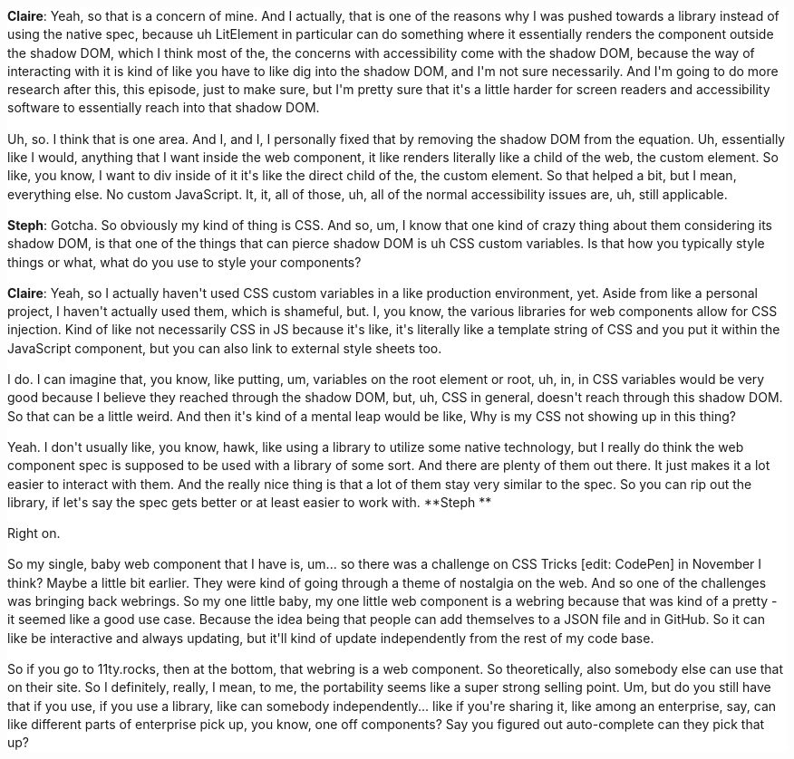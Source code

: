 **Claire**:
Yeah, so that is a concern of mine. And I actually, that is one of the reasons why I was pushed towards a library instead of using the native spec, because uh  LitElement in particular can do something where it essentially renders the component outside the shadow DOM, which I think most of the, the concerns with accessibility come with the shadow DOM, because the way of interacting with it is kind of like you have to like dig into the shadow DOM, and I'm not sure necessarily. And I'm going to do more research after this, this episode, just to make sure, but I'm pretty sure that it's a little harder for screen readers and accessibility software to essentially reach into that shadow DOM.

Uh, so. I think that is one area. And I, and I, I personally fixed that by removing the shadow DOM from the equation. Uh, essentially like I would, anything that I want inside the web component, it like renders literally like a child of the web, the custom element. So like, you know, I want to div inside of it it's like the direct child of the, the custom element. So that helped a bit, but I mean, everything else. No custom JavaScript. It, it, all of those, uh, all of the normal accessibility issues are, uh, still applicable. 

**Steph**:
Gotcha. So obviously my kind of thing is CSS. And so, um, I know that one kind of crazy thing about them considering its shadow DOM, is that one of the things that can pierce shadow DOM is uh CSS custom variables. Is that how you typically style things or what, what do you use to style your components? 

**Claire**:
Yeah, so I actually haven't used CSS custom variables in a like production environment, yet. Aside from like a personal project, I haven't actually used them, which is shameful, but. I, you know, the various libraries for web components allow for CSS injection. Kind of like not necessarily CSS in JS because it's like, it's literally like a template string of CSS and you put it within the JavaScript component, but you can also link to external style sheets too.

I do. I can imagine that, you know, like putting, um, variables on the root element or root, uh, in, in CSS variables would be very good because  I believe they reached through the shadow DOM, but, uh, CSS in general, doesn't reach through this shadow DOM. So that can be a little weird. And then it's kind of a mental leap would be like, Why is my CSS not showing up in this thing?

Yeah. I don't usually like, you know, hawk, like using a library to utilize some native technology, but I really do think the web component spec is supposed to be used with a library of some sort. And there are plenty of them out there. It just makes it a lot easier to interact with them. And the really nice thing is that a lot of them stay very similar to the spec. So you can rip  out the library, if let's say the spec gets better or at least easier to work with.
**Steph ** 

Right on. 

So my single, baby web component that I have is, um... so there was a challenge on CSS Tricks [edit: CodePen] in November I think? Maybe a little bit earlier. They were kind of going through a theme of nostalgia on the web. And so one of the challenges was bringing back webrings. So my one little baby, my one little web component is a webring because that was kind of a pretty -  it seemed like a good use case. Because the idea being that people can add themselves to a JSON file and in GitHub. So it can like be interactive and always updating, but it'll kind of update independently from the rest of my code base.

So if you go to 11ty.rocks, then at the bottom, that webring is a web component. So theoretically, also somebody else can use that on their site. So I definitely, really, I mean, to me, the portability seems like a super strong selling point. Um, but do you still have that if you use, if you use a library, like can somebody independently... like if you're sharing it, like among an enterprise, say, can like different parts of enterprise pick up, you know, one off components? Say you figured out auto-complete can they pick that up? 
